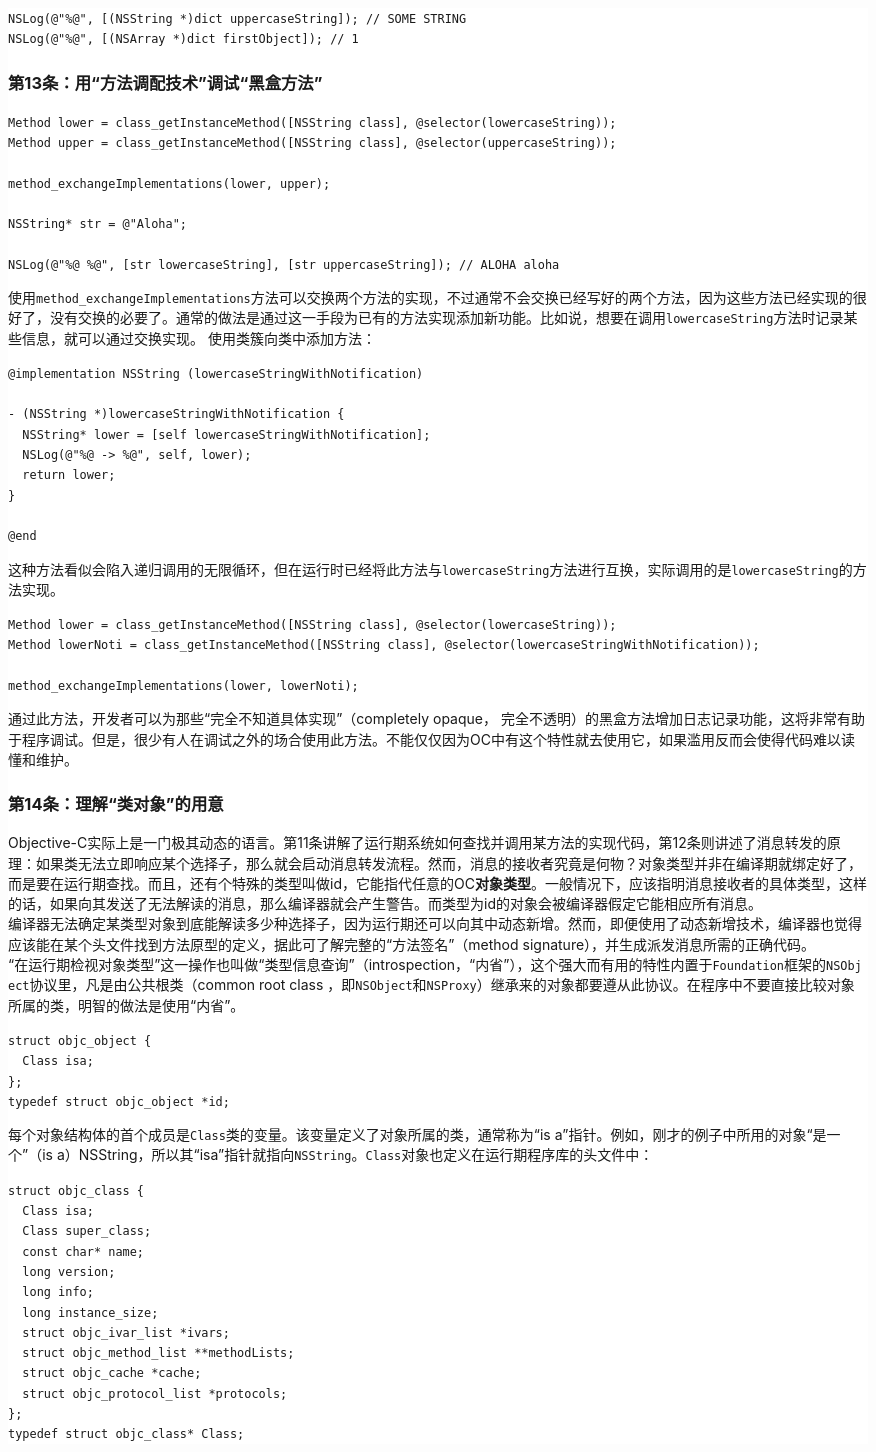     NSLog(@"%@", [(NSString *)dict uppercaseString]); // SOME STRING
    NSLog(@"%@", [(NSArray *)dict firstObject]); // 1
    
### 第13条：用“方法调配技术”调试“黑盒方法”
    Method lower = class_getInstanceMethod([NSString class], @selector(lowercaseString));
    Method upper = class_getInstanceMethod([NSString class], @selector(uppercaseString));
    
    method_exchangeImplementations(lower, upper);
    
    NSString* str = @"Aloha";
    
    NSLog(@"%@ %@", [str lowercaseString], [str uppercaseString]); // ALOHA aloha
    
使用`method_exchangeImplementations`方法可以交换两个方法的实现，不过通常不会交换已经写好的两个方法，因为这些方法已经实现的很好了，没有交换的必要了。通常的做法是通过这一手段为已有的方法实现添加新功能。比如说，想要在调用`lowercaseString`方法时记录某些信息，就可以通过交换实现。
使用类簇向类中添加方法：

    @implementation NSString (lowercaseStringWithNotification)
    
    - (NSString *)lowercaseStringWithNotification {
      NSString* lower = [self lowercaseStringWithNotification];
      NSLog(@"%@ -> %@", self, lower);
      return lower;
    }
    
    @end
这种方法看似会陷入递归调用的无限循环，但在运行时已经将此方法与`lowercaseString`方法进行互换，实际调用的是`lowercaseString`的方法实现。

    Method lower = class_getInstanceMethod([NSString class], @selector(lowercaseString));
    Method lowerNoti = class_getInstanceMethod([NSString class], @selector(lowercaseStringWithNotification));
    
    method_exchangeImplementations(lower, lowerNoti);
    
通过此方法，开发者可以为那些“完全不知道具体实现”（completely opaque， 完全不透明）的黑盒方法增加日志记录功能，这将非常有助于程序调试。但是，很少有人在调试之外的场合使用此方法。不能仅仅因为OC中有这个特性就去使用它，如果滥用反而会使得代码难以读懂和维护。

### 第14条：理解“类对象”的用意
Objective-C实际上是一门极其动态的语言。第11条讲解了运行期系统如何查找并调用某方法的实现代码，第12条则讲述了消息转发的原理：如果类无法立即响应某个选择子，那么就会启动消息转发流程。然而，消息的接收者究竟是何物？对象类型并非在编译期就绑定好了，而是要在运行期查找。而且，还有个特殊的类型叫做id，它能指代任意的OC**对象类型**。一般情况下，应该指明消息接收者的具体类型，这样的话，如果向其发送了无法解读的消息，那么编译器就会产生警告。而类型为id的对象会被编译器假定它能相应所有消息。  
编译器无法确定某类型对象到底能解读多少种选择子，因为运行期还可以向其中动态新增。然而，即便使用了动态新增技术，编译器也觉得应该能在某个头文件找到方法原型的定义，据此可了解完整的“方法签名”（method signature），并生成派发消息所需的正确代码。  
“在运行期检视对象类型”这一操作也叫做“类型信息查询”（introspection，“内省”），这个强大而有用的特性内置于`Foundation`框架的`NSObject`协议里，凡是由公共根类（common root class
，即`NSObject`和`NSProxy`）继承来的对象都要遵从此协议。在程序中不要直接比较对象所属的类，明智的做法是使用“内省”。

    struct objc_object {
      Class isa;
    };
    typedef struct objc_object *id;
每个对象结构体的首个成员是`Class`类的变量。该变量定义了对象所属的类，通常称为“is a”指针。例如，刚才的例子中所用的对象“是一个”（is a）NSString，所以其“isa”指针就指向`NSString`。`Class`对象也定义在运行期程序库的头文件中：

    struct objc_class {
      Class isa;
      Class super_class;
      const char* name;
      long version;
      long info;
      long instance_size;
      struct objc_ivar_list *ivars;
      struct objc_method_list **methodLists;
      struct objc_cache *cache;
      struct objc_protocol_list *protocols;
    };
    typedef struct objc_class* Class;
    